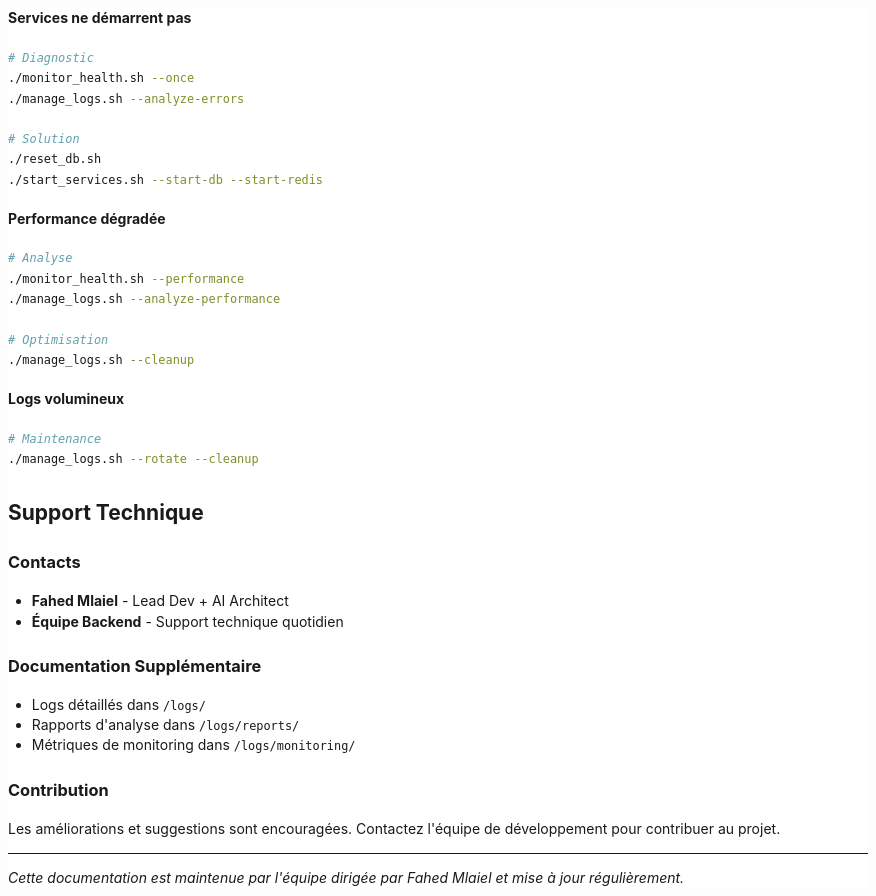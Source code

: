 #### Services ne démarrent pas
```bash
# Diagnostic
./monitor_health.sh --once
./manage_logs.sh --analyze-errors

# Solution
./reset_db.sh
./start_services.sh --start-db --start-redis
```

#### Performance dégradée
```bash
# Analyse
./monitor_health.sh --performance
./manage_logs.sh --analyze-performance

# Optimisation
./manage_logs.sh --cleanup
```

#### Logs volumineux
```bash
# Maintenance
./manage_logs.sh --rotate --cleanup
```

## Support Technique

### Contacts
- **Fahed Mlaiel** - Lead Dev + AI Architect
- **Équipe Backend** - Support technique quotidien

### Documentation Supplémentaire
- Logs détaillés dans `/logs/`
- Rapports d'analyse dans `/logs/reports/`
- Métriques de monitoring dans `/logs/monitoring/`

### Contribution
Les améliorations et suggestions sont encouragées. Contactez l'équipe de développement pour contribuer au projet.

---

*Cette documentation est maintenue par l'équipe dirigée par Fahed Mlaiel et mise à jour régulièrement.*
